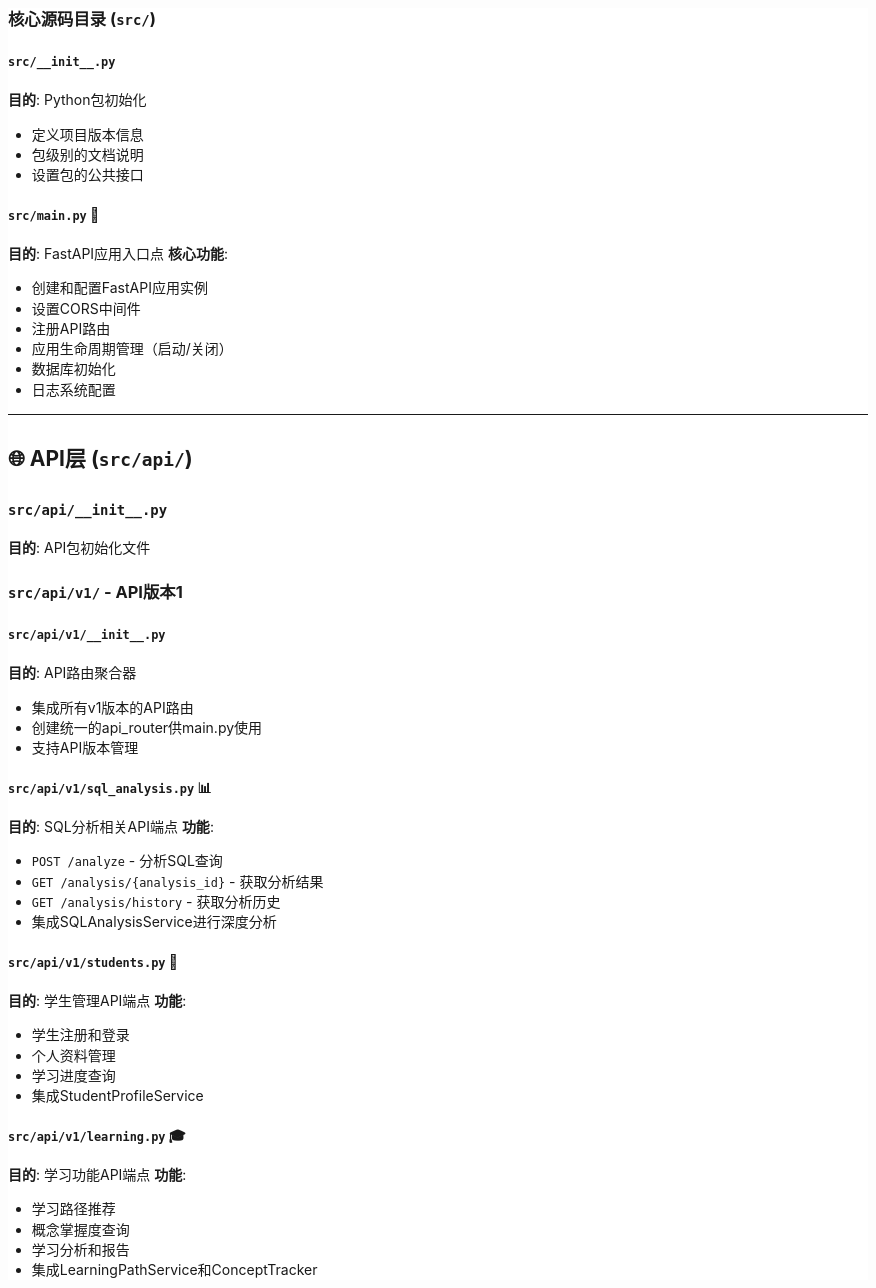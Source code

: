 ### 核心源码目录 (`src/`)

#### `src/__init__.py`
**目的**: Python包初始化
- 定义项目版本信息
- 包级别的文档说明
- 设置包的公共接口

#### `src/main.py` 🚀
**目的**: FastAPI应用入口点
**核心功能**:
- 创建和配置FastAPI应用实例
- 设置CORS中间件
- 注册API路由
- 应用生命周期管理（启动/关闭）
- 数据库初始化
- 日志系统配置

---

## 🌐 API层 (`src/api/`)

### `src/api/__init__.py`
**目的**: API包初始化文件

### `src/api/v1/` - API版本1

#### `src/api/v1/__init__.py`
**目的**: API路由聚合器
- 集成所有v1版本的API路由
- 创建统一的api_router供main.py使用
- 支持API版本管理

#### `src/api/v1/sql_analysis.py` 📊
**目的**: SQL分析相关API端点
**功能**:
- `POST /analyze` - 分析SQL查询
- `GET /analysis/{analysis_id}` - 获取分析结果
- `GET /analysis/history` - 获取分析历史
- 集成SQLAnalysisService进行深度分析

#### `src/api/v1/students.py` 👥
**目的**: 学生管理API端点
**功能**:
- 学生注册和登录
- 个人资料管理
- 学习进度查询
- 集成StudentProfileService

#### `src/api/v1/learning.py` 🎓
**目的**: 学习功能API端点
**功能**:
- 学习路径推荐
- 概念掌握度查询
- 学习分析和报告
- 集成LearningPathService和ConceptTracker
